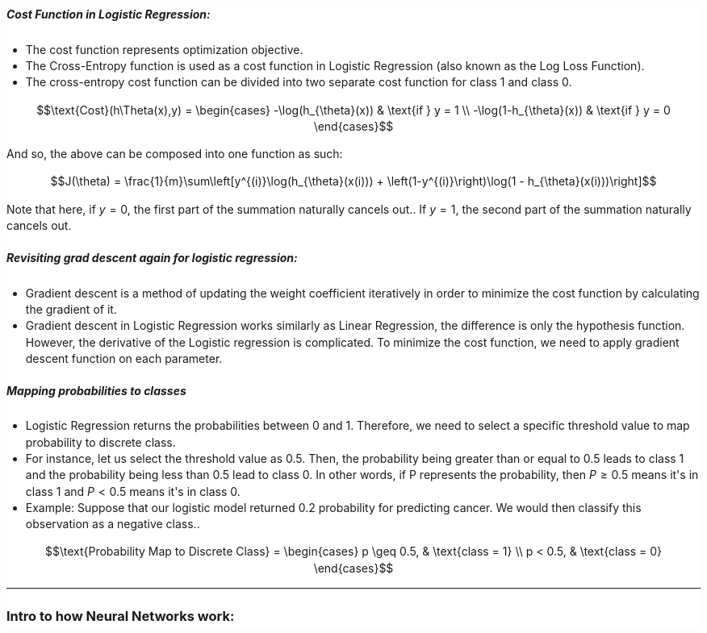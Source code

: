 ##### Cost Function in Logistic Regression:

- The cost function represents optimization objective. 
- The Cross-Entropy function is used as a cost function in Logistic Regression (also known as the Log Loss Function).
- The cross-entropy cost function can be divided into two separate cost function for class 1 and class 0.

```math
\text{Cost}(h\Theta(x),y) = 
\begin{cases}
-\log(h_{\theta}(x)) & \text{if } y = 1 \\
-\log(1-h_{\theta}(x)) & \text{if } y = 0
\end{cases}
```

And so, the above can be composed into one function as such:

```math
J(\theta) = \frac{1}{m}\sum\left[y^{(i)}\log(h_{\theta}(x(i))) + \left(1-y^{(i)}\right)\log(1 - h_{\theta}(x(i)))\right]
```

Note that here, if $y = 0$, the first part of the summation naturally cancels out.. If $y = 1$, the second part of the summation naturally cancels out.

##### Revisiting grad descent again for logistic regression:
- Gradient descent is a method of updating the weight coefficient iteratively in order to minimize the cost function by calculating the gradient of it.
- Gradient descent in Logistic Regression works similarly as Linear Regression, the difference is only the hypothesis function. However, the derivative of the Logistic regression is complicated. To minimize the cost function, we need to apply gradient descent function on each parameter.

##### Mapping probabilities to classes

- Logistic Regression returns the probabilities between 0 and 1. Therefore, we need to select a specific threshold value to map probability to discrete class.
- For instance, let us select the threshold value as 0.5. Then, the probability being greater than or equal to 0.5 leads to class 1 and the probability being less than 0.5 lead to class 0. In other words, if P represents the probability, then $P \geq 0.5$ means it's in class 1 and $P < 0.5$ means it's in class 0.
- Example:
	Suppose that our logistic model returned 0.2 probability for predicting cancer. We would then classify this observation as a negative class..
```math
\text{Probability Map to Discrete Class} = 
\begin{cases}
p \geq 0.5,  & \text{class = 1}  \\
p < 0.5,  & \text{class = 0} 
\end{cases}
```

***
### Intro to how Neural Networks work: 
